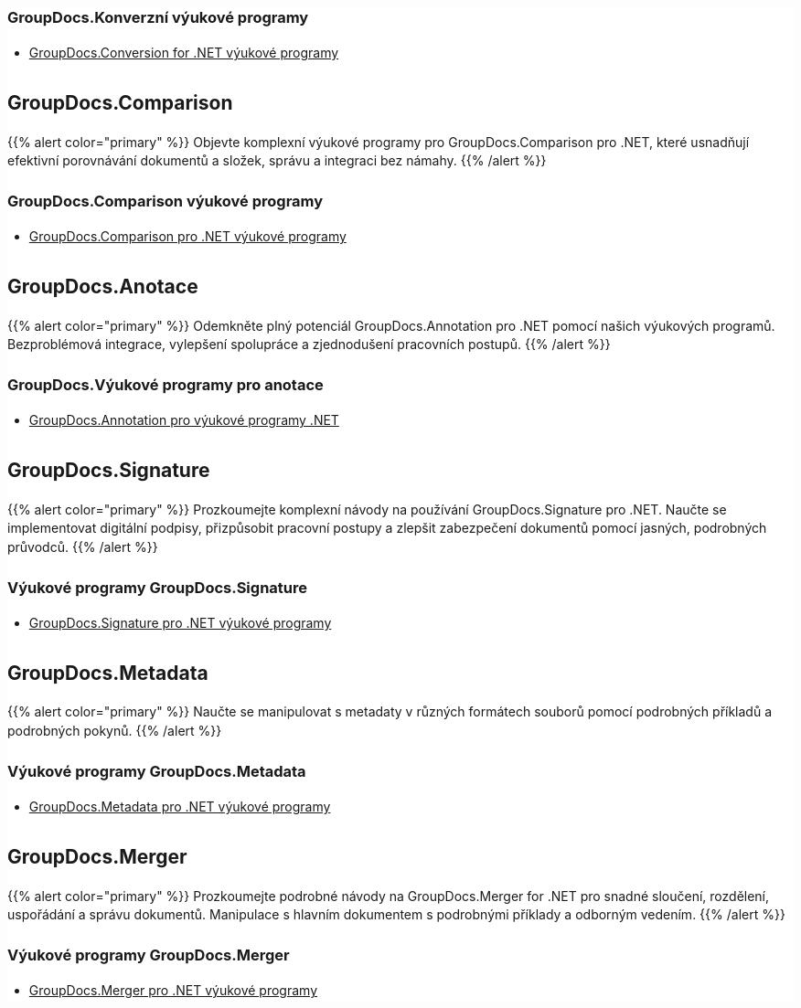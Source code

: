 ### GroupDocs.Konverzní výukové programy
- [GroupDocs.Conversion for .NET výukové programy](./conversion/)

## GroupDocs.Comparison
{{% alert color="primary" %}}
Objevte komplexní výukové programy pro GroupDocs.Comparison pro .NET, které usnadňují efektivní porovnávání dokumentů a složek, správu a integraci bez námahy.
{{% /alert %}}

### GroupDocs.Comparison výukové programy
- [GroupDocs.Comparison pro .NET výukové programy](./comparison/)

## GroupDocs.Anotace
{{% alert color="primary" %}}
Odemkněte plný potenciál GroupDocs.Annotation pro .NET pomocí našich výukových programů. Bezproblémová integrace, vylepšení spolupráce a zjednodušení pracovních postupů.
{{% /alert %}}

### GroupDocs.Výukové programy pro anotace
- [GroupDocs.Annotation pro výukové programy .NET](./annotation/)

## GroupDocs.Signature
{{% alert color="primary" %}}
Prozkoumejte komplexní návody na používání GroupDocs.Signature pro .NET. Naučte se implementovat digitální podpisy, přizpůsobit pracovní postupy a zlepšit zabezpečení dokumentů pomocí jasných, podrobných průvodců.
{{% /alert %}}

### Výukové programy GroupDocs.Signature
- [GroupDocs.Signature pro .NET výukové programy](./signature/)

## GroupDocs.Metadata
{{% alert color="primary" %}}
Naučte se manipulovat s metadaty v různých formátech souborů pomocí podrobných příkladů a podrobných pokynů.
{{% /alert %}}

### Výukové programy GroupDocs.Metadata
- [GroupDocs.Metadata pro .NET výukové programy](./metadata/)

## GroupDocs.Merger
{{% alert color="primary" %}}
Prozkoumejte podrobné návody na GroupDocs.Merger for .NET pro snadné sloučení, rozdělení, uspořádání a správu dokumentů. Manipulace s hlavním dokumentem s podrobnými příklady a odborným vedením.
{{% /alert %}}

### Výukové programy GroupDocs.Merger
- [GroupDocs.Merger pro .NET výukové programy](./merger/)


